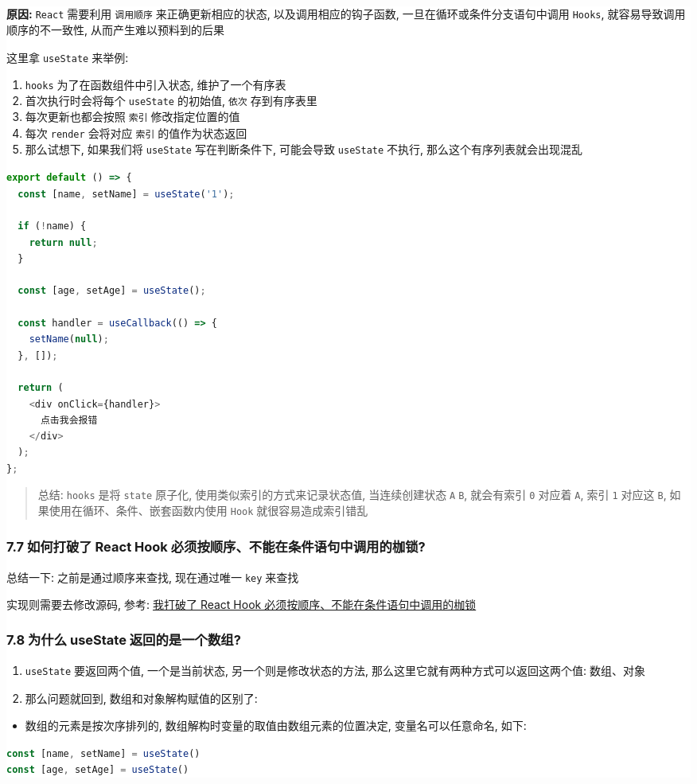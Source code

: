 **原因:** `React` 需要利用 `调用顺序` 来正确更新相应的状态, 以及调用相应的钩子函数, 一旦在循环或条件分支语句中调用 `Hooks`, 就容易导致调用顺序的不一致性, 从而产生难以预料到的后果

这里拿 `useState` 来举例:

1.  `hooks` 为了在函数组件中引入状态, 维护了一个有序表
2.  首次执行时会将每个 `useState` 的初始值, `依次` 存到有序表里
3.  每次更新也都会按照 `索引` 修改指定位置的值
4.  每次 `render` 会将对应 `索引` 的值作为状态返回
5.  那么试想下, 如果我们将 `useState` 写在判断条件下, 可能会导致 `useState` 不执行, 那么这个有序列表就会出现混乱

```js
export default () => {
  const [name, setName] = useState('1');

  if (!name) {
    return null;
  }

  const [age, setAge] = useState();

  const handler = useCallback(() => {
    setName(null);
  }, []);

  return (
    <div onClick={handler}>
      点击我会报错
    </div>
  );
};
```

> 总结: `hooks` 是将 `state` 原子化, 使用类似索引的方式来记录状态值, 当连续创建状态 `A` `B`, 就会有索引 `0` 对应着 `A`, 索引 `1` 对应这 `B`, 如果使用在循环、条件、嵌套函数内使用 `Hook` 就很容易造成索引错乱

### 7.7 如何打破了 React Hook 必须按顺序、不能在条件语句中调用的枷锁?

总结一下: 之前是通过顺序来查找, 现在通过唯一 `key` 来查找

实现则需要去修改源码, 参考: [我打破了 React Hook 必须按顺序、不能在条件语句中调用的枷锁](https://juejin.cn/post/6939766434159394830 "https://juejin.cn/post/6939766434159394830")

### 7.8 为什么 useState 返回的是一个数组?

1.  `useState` 要返回两个值, 一个是当前状态, 另一个则是修改状态的方法, 那么这里它就有两种方式可以返回这两个值: 数组、对象

2.  那么问题就回到, 数组和对象解构赋值的区别了:


+   数组的元素是按次序排列的, 数组解构时变量的取值由数组元素的位置决定, 变量名可以任意命名, 如下:

```js
const [name, setName] = useState()
const [age, setAge] = useState()
```

